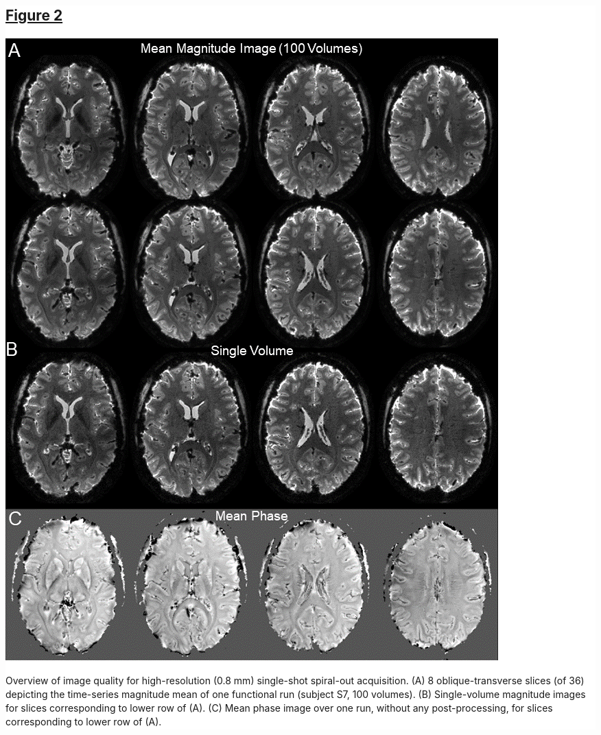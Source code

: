 [Figure 2](Figures/Figure2.png)
-------------------------------

![Figures/Figure2.png](Figures/Figure2.png)

Overview of image quality for high-resolution (0.8 mm) single-shot spiral-out
acquisition. (A) 8 oblique-transverse slices (of 36) depicting the time-series
magnitude mean of one functional run (subject S7, 100 volumes). (B)
Single-volume magnitude images for slices corresponding to lower row of (A). (C)
Mean phase image over one run, without any post-processing, for slices
corresponding to lower row of (A).
